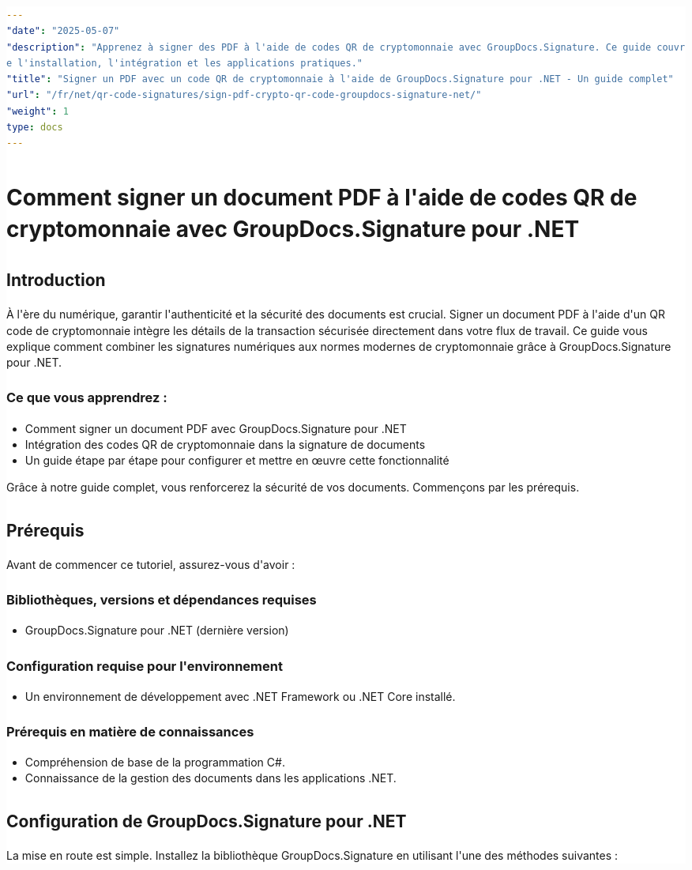 ```yaml
---
"date": "2025-05-07"
"description": "Apprenez à signer des PDF à l'aide de codes QR de cryptomonnaie avec GroupDocs.Signature. Ce guide couvre l'installation, l'intégration et les applications pratiques."
"title": "Signer un PDF avec un code QR de cryptomonnaie à l'aide de GroupDocs.Signature pour .NET - Un guide complet"
"url": "/fr/net/qr-code-signatures/sign-pdf-crypto-qr-code-groupdocs-signature-net/"
"weight": 1
type: docs
---
```

# Comment signer un document PDF à l'aide de codes QR de cryptomonnaie avec GroupDocs.Signature pour .NET

## Introduction

À l'ère du numérique, garantir l'authenticité et la sécurité des documents est crucial. Signer un document PDF à l'aide d'un QR code de cryptomonnaie intègre les détails de la transaction sécurisée directement dans votre flux de travail. Ce guide vous explique comment combiner les signatures numériques aux normes modernes de cryptomonnaie grâce à GroupDocs.Signature pour .NET.

### Ce que vous apprendrez :
- Comment signer un document PDF avec GroupDocs.Signature pour .NET
- Intégration des codes QR de cryptomonnaie dans la signature de documents
- Un guide étape par étape pour configurer et mettre en œuvre cette fonctionnalité

Grâce à notre guide complet, vous renforcerez la sécurité de vos documents. Commençons par les prérequis.

## Prérequis

Avant de commencer ce tutoriel, assurez-vous d'avoir :

### Bibliothèques, versions et dépendances requises
- GroupDocs.Signature pour .NET (dernière version)

### Configuration requise pour l'environnement
- Un environnement de développement avec .NET Framework ou .NET Core installé.

### Prérequis en matière de connaissances
- Compréhension de base de la programmation C#.
- Connaissance de la gestion des documents dans les applications .NET.

## Configuration de GroupDocs.Signature pour .NET

La mise en route est simple. Installez la bibliothèque GroupDocs.Signature en utilisant l'une des méthodes suivantes :
